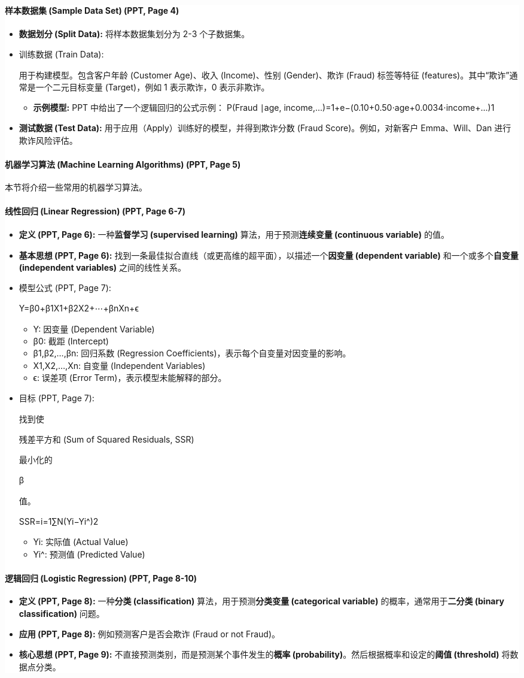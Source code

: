 #### 样本数据集 (Sample Data Set) (PPT, Page 4)

- **数据划分 (Split Data):** 将样本数据集划分为 2-3 个子数据集。

- 训练数据 (Train Data):

   用于构建模型。包含客户年龄 (Customer Age)、收入 (Income)、性别 (Gender)、欺诈 (Fraud) 标签等特征 (features)。其中“欺诈”通常是一个二元目标变量 (Target)，例如 1 表示欺诈，0 表示非欺诈。

  - **示例模型:** PPT 中给出了一个逻辑回归的公式示例： P(Fraud ∣age, income,...)=1+e−(0.10+0.50⋅age+0.0034⋅income+...)1

- **测试数据 (Test Data):** 用于应用（Apply）训练好的模型，并得到欺诈分数 (Fraud Score)。例如，对新客户 Emma、Will、Dan 进行欺诈风险评估。

#### 机器学习算法 (Machine Learning Algorithms) (PPT, Page 5)

本节将介绍一些常用的机器学习算法。

#### 线性回归 (Linear Regression) (PPT, Page 6-7)

- **定义 (PPT, Page 6):** 一种**监督学习 (supervised learning)** 算法，用于预测**连续变量 (continuous variable)** 的值。

- **基本思想 (PPT, Page 6):** 找到一条最佳拟合直线（或更高维的超平面），以描述一个**因变量 (dependent variable)** 和一个或多个**自变量 (independent variables)** 之间的线性关系。

- 模型公式 (PPT, Page 7):

  Y=β0+β1X1+β2X2+⋯+βnXn+ϵ

  - Y: 因变量 (Dependent Variable)
  - β0: 截距 (Intercept)
  - β1,β2,…,βn: 回归系数 (Regression Coefficients)，表示每个自变量对因变量的影响。
  - X1,X2,…,Xn: 自变量 (Independent Variables)
  - ϵ: 误差项 (Error Term)，表示模型未能解释的部分。

- 目标 (PPT, Page 7):

   找到使

  残差平方和 (Sum of Squared Residuals, SSR)

   最小化的 

  β

   值。

  SSR=i=1∑N(Yi−Yi^)2

  - Yi: 实际值 (Actual Value)
  - Yi^: 预测值 (Predicted Value)

#### 逻辑回归 (Logistic Regression) (PPT, Page 8-10)

- **定义 (PPT, Page 8):** 一种**分类 (classification)** 算法，用于预测**分类变量 (categorical variable)** 的概率，通常用于**二分类 (binary classification)** 问题。

- **应用 (PPT, Page 8):** 例如预测客户是否会欺诈 (Fraud or not Fraud)。

- **核心思想 (PPT, Page 9):** 不直接预测类别，而是预测某个事件发生的**概率 (probability)**。然后根据概率和设定的**阈值 (threshold)** 将数据点分类。
